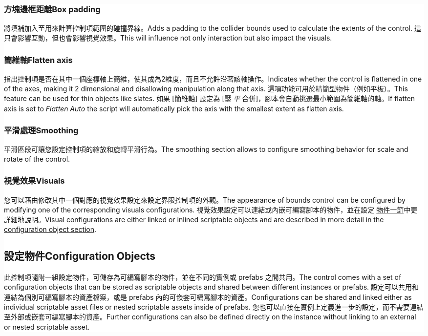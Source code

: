 ### <a name="box-padding"></a><span data-ttu-id="436ca-131">方塊邊框距離</span><span class="sxs-lookup"><span data-stu-id="436ca-131">Box padding</span></span>

<span data-ttu-id="436ca-132">將填補加入至用來計算控制項範圍的碰撞界線。</span><span class="sxs-lookup"><span data-stu-id="436ca-132">Adds a padding to the collider bounds used to calculate the extents of the control.</span></span> <span data-ttu-id="436ca-133">這只會影響互動，但也會影響視覺效果。</span><span class="sxs-lookup"><span data-stu-id="436ca-133">This will influence not only interaction but also impact the visuals.</span></span>

### <a name="flatten-axis"></a><span data-ttu-id="436ca-134">簡維軸</span><span class="sxs-lookup"><span data-stu-id="436ca-134">Flatten axis</span></span>

<span data-ttu-id="436ca-135">指出控制項是否在其中一個座標軸上簡維，使其成為2維度，而且不允許沿著該軸操作。</span><span class="sxs-lookup"><span data-stu-id="436ca-135">Indicates whether the control is flattened in one of the axes, making it 2 dimensional and disallowing manipulation along that axis.</span></span> <span data-ttu-id="436ca-136">這項功能可用於精簡型物件（例如平板）。</span><span class="sxs-lookup"><span data-stu-id="436ca-136">This feature can be used for thin objects like slates.</span></span>
<span data-ttu-id="436ca-137">如果 [簡維軸] 設定為 [壓 *平* 合併]，腳本會自動挑選最小範圍為簡維軸的軸。</span><span class="sxs-lookup"><span data-stu-id="436ca-137">If flatten axis is set to *Flatten Auto* the script will automatically pick the axis with the smallest extent as flatten axis.</span></span>

### <a name="smoothing"></a><span data-ttu-id="436ca-138">平滑處理</span><span class="sxs-lookup"><span data-stu-id="436ca-138">Smoothing</span></span>

<span data-ttu-id="436ca-139">平滑區段可讓您設定控制項的縮放和旋轉平滑行為。</span><span class="sxs-lookup"><span data-stu-id="436ca-139">The smoothing section allows to configure smoothing behavior for scale and rotate of the control.</span></span>

### <a name="visuals"></a><span data-ttu-id="436ca-140">視覺效果</span><span class="sxs-lookup"><span data-stu-id="436ca-140">Visuals</span></span>

<span data-ttu-id="436ca-141">您可以藉由修改其中一個對應的視覺效果設定來設定界限控制項的外觀。</span><span class="sxs-lookup"><span data-stu-id="436ca-141">The appearance of bounds control can be configured by modifying one of the corresponding visuals configurations.</span></span>
<span data-ttu-id="436ca-142">視覺效果設定可以連結或內嵌可編寫腳本的物件，並在設定 [物件一節](#configuration-objects)中更詳細地說明。</span><span class="sxs-lookup"><span data-stu-id="436ca-142">Visual configurations are either linked or inlined scriptable objects and are described in more detail in the [configuration object section](#configuration-objects).</span></span>

## <a name="configuration-objects"></a><span data-ttu-id="436ca-143">設定物件</span><span class="sxs-lookup"><span data-stu-id="436ca-143">Configuration Objects</span></span>

<span data-ttu-id="436ca-144">此控制項隨附一組設定物件，可儲存為可編寫腳本的物件，並在不同的實例或 prefabs 之間共用。</span><span class="sxs-lookup"><span data-stu-id="436ca-144">The control comes with a set of configuration objects that can be stored as scriptable objects and shared between different instances or prefabs.</span></span> <span data-ttu-id="436ca-145">設定可以共用和連結為個別可編寫腳本的資產檔案，或是 prefabs 內的可嵌套可編寫腳本的資產。</span><span class="sxs-lookup"><span data-stu-id="436ca-145">Configurations can be shared and linked either as individual scriptable asset files or nested scriptable assets inside of prefabs.</span></span> <span data-ttu-id="436ca-146">您也可以直接在實例上定義進一步的設定，而不需要連結至外部或嵌套可編寫腳本的資產。</span><span class="sxs-lookup"><span data-stu-id="436ca-146">Further configurations can also be defined directly on the instance without linking to an external or nested scriptable asset.</span></span>

